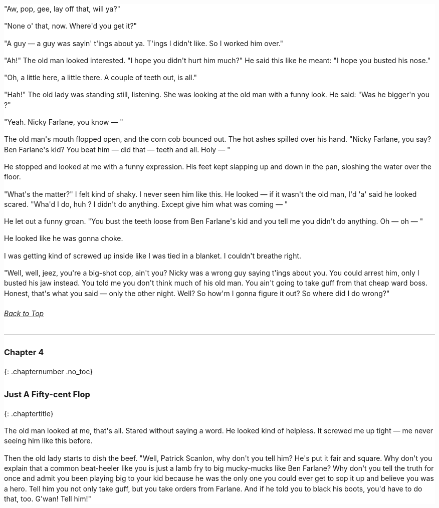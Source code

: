&quot;Aw, pop, gee, lay off that, will ya?&quot;

&quot;None o&#39; that, now. Where&#39;d you get it?&quot;

&quot;A guy — a guy was sayin&#39; t&#39;ings about ya. T&#39;ings I didn&#39;t like. So I worked him over.&quot;

&quot;Ah!&quot; The old man looked interested. &quot;I hope you didn&#39;t hurt him much?&quot; He said this like he meant: &quot;I hope you busted his nose.&quot;

&quot;Oh, a little here, a little there. A couple of teeth out, is all.&quot;

&quot;Hah!&quot; The old lady was standing still, listening. She was looking at the old man with a funny look. He said: &quot;Was he bigger&#39;n you ?&quot;

&quot;Yeah. Nicky Farlane, you know — &quot;

The old man&#39;s mouth flopped open, and the corn cob bounced out. The hot ashes spilled over his hand. &quot;Nicky Farlane, you say? Ben Farlane&#39;s kid? You beat him — did that — teeth and all. Holy — &quot;

He stopped and looked at me with a funny expression. His feet kept slapping up and down in the pan, sloshing the water over the floor.

&quot;What&#39;s the matter?&quot; I felt kind of shaky. I never seen him like this. He looked — if it wasn&#39;t the old man, I&#39;d &#39;a&#39; said he looked scared. &quot;Wha&#39;d I do, huh ? I didn&#39;t do anything. Except give him what was coming — &quot;

He let out a funny groan. &quot;You bust the teeth loose from Ben Farlane&#39;s kid and you tell me you didn&#39;t do anything. Oh — oh — &quot;

He looked like he was gonna choke.

I was getting kind of screwed up inside like I was tied in a blanket. I couldn&#39;t breathe right.

&quot;Well, well, jeez, you&#39;re a big-shot cop, ain&#39;t you? Nicky was a wrong guy saying t&#39;ings about you. You could arrest him, only I busted his jaw instead. You told me you don&#39;t think much of his old man. You ain&#39;t going to take guff from that cheap ward boss. Honest, that&#39;s what you said — only the other night. Well? So how&#39;m I gonna figure it out? So where did I do wrong?&quot;

<h6 class="btt"><a href="#top">Back to Top</a></h6>
<hr>

### Chapter 4
{: .chapternumber .no_toc}

### Just A Fifty-cent Flop
{: .chaptertitle}

The old man looked at me, that&#39;s all. Stared without saying a word. He looked kind of helpless. It screwed me up tight — me never seeing him like this before.

Then the old lady starts to dish the beef. &quot;Well, Patrick Scanlon, why don&#39;t you tell him? He&#39;s put it fair and square. Why don&#39;t you explain that a common beat-heeler like you is just a lamb fry to big mucky-mucks like Ben Farlane? Why don&#39;t you tell the truth for once and admit you been playing big to your kid because he was the only one you could ever get to sop it up and believe you was a hero. Tell him you not only take guff, but you take orders from Farlane. And if he told you to black his boots, you&#39;d have to do that, too. G&#39;wan! Tell him!&quot;
